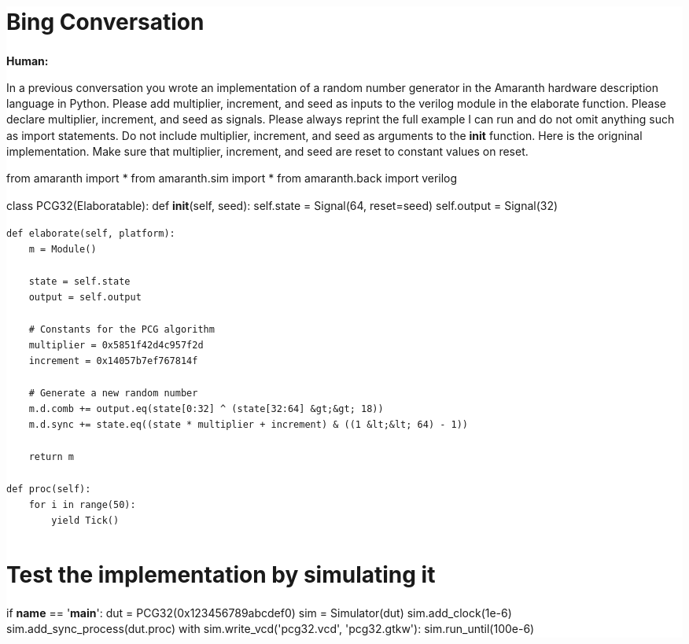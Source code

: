 # Bing Conversation

**Human:**

 In a previous conversation you wrote an implementation of a random number generator in the Amaranth hardware description language in Python. Please add multiplier, increment, and seed as inputs to the verilog module in the elaborate function. Please declare multiplier, increment, and seed as signals. Please always reprint the full example I can run and do not omit anything such as import statements. Do not include multiplier, increment, and seed as arguments to the __init__ function. Here is the origninal implementation. Make sure that multiplier, increment, and seed are reset to constant values on reset.

from amaranth import *
from amaranth.sim import *
from amaranth.back import verilog

class PCG32(Elaboratable):
    def __init__(self, seed):
        self.state = Signal(64, reset=seed)
        self.output = Signal(32)

    def elaborate(self, platform):
        m = Module()

        state = self.state
        output = self.output

        # Constants for the PCG algorithm
        multiplier = 0x5851f42d4c957f2d
        increment = 0x14057b7ef767814f

        # Generate a new random number
        m.d.comb += output.eq(state[0:32] ^ (state[32:64] &gt;&gt; 18))
        m.d.sync += state.eq((state * multiplier + increment) & ((1 &lt;&lt; 64) - 1))

        return m

    def proc(self):
        for i in range(50):
            yield Tick()

# Test the implementation by simulating it
if __name__ == '__main__':
    dut = PCG32(0x123456789abcdef0)
    sim = Simulator(dut)
    sim.add_clock(1e-6)
    sim.add_sync_process(dut.proc)
    with sim.write_vcd('pcg32.vcd', 'pcg32.gtkw'):
        sim.run_until(100e-6)
